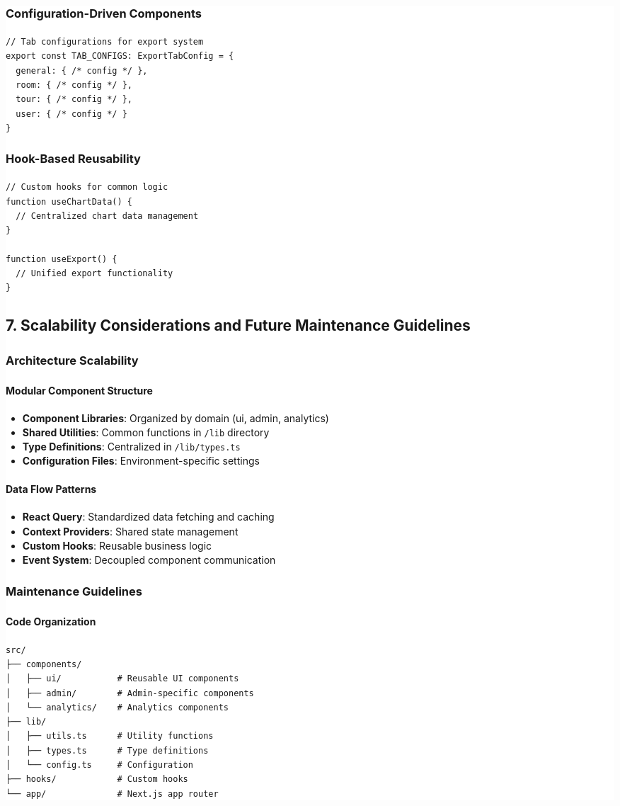 ### Configuration-Driven Components
```tsx
// Tab configurations for export system
export const TAB_CONFIGS: ExportTabConfig = {
  general: { /* config */ },
  room: { /* config */ },
  tour: { /* config */ },
  user: { /* config */ }
}
```

### Hook-Based Reusability
```tsx
// Custom hooks for common logic
function useChartData() {
  // Centralized chart data management
}

function useExport() {
  // Unified export functionality
}
```

## 7. Scalability Considerations and Future Maintenance Guidelines

### Architecture Scalability

#### Modular Component Structure
- **Component Libraries**: Organized by domain (ui, admin, analytics)
- **Shared Utilities**: Common functions in `/lib` directory
- **Type Definitions**: Centralized in `/lib/types.ts`
- **Configuration Files**: Environment-specific settings

#### Data Flow Patterns
- **React Query**: Standardized data fetching and caching
- **Context Providers**: Shared state management
- **Custom Hooks**: Reusable business logic
- **Event System**: Decoupled component communication

### Maintenance Guidelines

#### Code Organization
```
src/
├── components/
│   ├── ui/           # Reusable UI components
│   ├── admin/        # Admin-specific components
│   └── analytics/    # Analytics components
├── lib/
│   ├── utils.ts      # Utility functions
│   ├── types.ts      # Type definitions
│   └── config.ts     # Configuration
├── hooks/            # Custom hooks
└── app/              # Next.js app router
```
